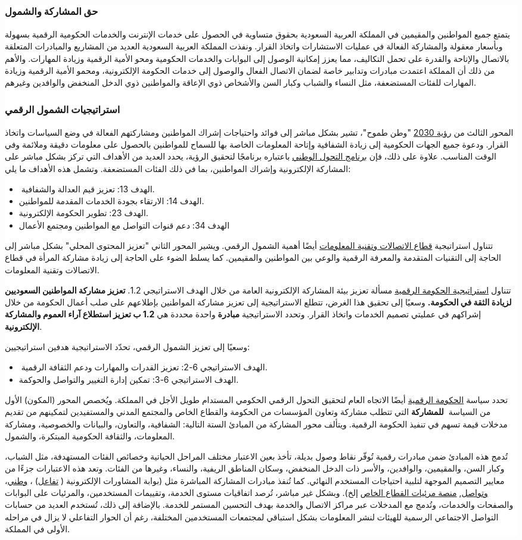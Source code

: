 ### حق المشاركة والشمول

يتمتع جميع المواطنين والمقيمين في المملكة العربية السعودية بحقوق متساوية في الحصول على خدمات الإنترنت والخدمات الحكومية الرقمية بسهولة وبأسعار معقولة والمشاركة الفعالة في عمليات الاستشارات واتخاذ القرار. ونفذت المملكة العربية السعودية العديد من المشاريع والمبادرات المتعلقة بالاتصال والإتاحة والقدرة على تحمل التكاليف، مما يعزز إمكانية الوصول إلى البوابات والخدمات الحكومية ومحو الأمية الرقمية وزيادة المهارات. والأهم من ذلك أن المملكة اعتمدت مبادرات وتدابير خاصة لضمان الاتصال الفعال والوصول إلى خدمات الحكومة الإلكترونية، ومحمو الأمية الرقمية وزيادة المهارات للفئات المستضعفة، مثل النساء والشباب وكبار السن والأشخاص ذوي الإعاقة والمواطنين ذوي الدخل المنخفض والوافدين وغيرهم.

### استراتيجيات الشمول الرقمي

المحور الثالث من [رؤية 2030](https://www.vision2030.gov.sa/) "وطن طموح"، تشير بشكل مباشر إلى فوائد واحتياجات إشراك المواطنين ومشاركتهم الفعالة في وضع السياسات واتخاذ القرار. ودعوة جميع الجهات الحكومية إلى زيادة الشفافية وإتاحة المعلومات الخاصة بها للسماح للمواطنين بالحصول على معلومات دقيقة وملائمة وفي الوقت المناسب. علاوة على ذلك، فإن [برنامج التحول الوطني](https://www.vision2030.gov.sa/ar/explore/programs/national-transformation-program) باعتباره برنامجًا لتحقيق الرؤية، يحدد العديد من الأهداف التي تركز بشكل مباشر على المشاركة الإلكترونية وإشراك المواطنين، بما في ذلك الفئات المستضعفة. وتشمل هذه الأهداف ما يلي:

-  الهدف 13: تعزيز قيم العدالة والشفافية.
- الهدف 14: الارتقاء بجودة الخدمات المقدمة للمواطنين.
- الهدف 23: تطوير الحكومة الإلكترونية.
- الهدف 34: دعم قنوات التواصل مع المواطنين ومجتمع الأعمال

تتناول استراتيجية [قطاع الاتصالات وتقنية المعلومات](https://mcit.gov.sa/sites/default/files/2021-06/strategy_summary_0.pdf) أيضًا أهمية الشمول الرقمي. ويشير المحور الثاني "تعزيز المحتوى المحلي" بشكل مباشر إلى الحاجة إلى التقنيات المتقدمة والمعرفة الرقمية والوعي بين المواطنين والمقيمين. كما يسلط الضوء على الحاجة إلى زيادة مشاركة المرأة في قطاع الاتصالات وتقنية المعلومات.

تتناول [استراتيجية الحكومة الرقمية](https://dga.gov.sa/ar/node/593) مسألة تعزيز بيئة المشاركة الإلكترونية العامة من خلال الهدف الاستراتيجي 1.2. **تعزيز مشاركة المواطنين السعوديين لزيادة الثقة في الحكومة.** وسعيًا إلى تحقيق هذا الغرض، تتطلع الاستراتيجية إلى تعزيز مشاركة المواطنين بإطلاعهم على صلب أعمال الحكومة من خلال إشراكهم في عمليتي تصميم الخدمات واتخاذ القرار. وتحدد الاستراتيجية **مبادرة** واحدة محددة هي **1.2 ب تعزيز استطلاع آراء العموم والمشاركة الإلكترونية**.

وسعيًا إلى تعزيز الشمول الرقمي، تحدّد الاستراتيجية هدفين استراتيجيين:

-  الهدف الاستراتيجي 6-2: تعزيز القدرات والمهارات ودعم الثقافة الرقمية.
- الهدف الاستراتيجي 6-3: تمكين إدارة التغيير والتواصل والحوكمة.

تحدد سياسة [الحكومة الرقمية](https://dga.gov.sa/en/Digital_Government_Policy) أيضًا الاتجاه العام لتحقيق التحول الرقمي الحكومي المستدام طويل الأجل في المملكة. ويُخصص المحور (المكون) الأول من السياسة  **للمشاركة** التي تتطلب مشاركة وتعاون المؤسسات من الحكومة والقطاع الخاص والمجتمع المدني والمستفيدين لتمكينهم من تقديم مدخلات قيمة تسهم في تنفيذ الحكومة الرقمية. ويتألف محور المشاركة من المبادئ الستة التالية: الشفافية، والتعاون، والبيانات والخصوصية، ومشاركة المعلومات، والثقافة الحكومية المبتكرة، والشمول.

تُدمج هذه المبادئ ضمن مبادرات رقمية تُوفّر نقاط وصول بديلة، تأخذ بعين الاعتبار مختلف المراحل الحياتية وخصائص الفئات المستهدفة، مثل الشباب، وكبار السن، والمقيمين، والوافدين، والأسر ذات الدخل المنخفض، وسكان المناطق الريفية، والنساء، وغيرها من الفئات. وتعد هذه الاعتبارات جزءًا من معايير التصميم الموجهة لتلبية احتياجات المستخدم النهائي. كما تُنفذ مبادرات المشاركة المباشرة مثل (بوابة المشاورات الإلكترونية ( [تفاعل](https://eparticipation.my.gov.sa/)) ، [وطني](https://watani.gov.sa/)، [وتواصل](https://outage.royalcourt.gov.sa/R-C/), [منصة مرئيات القطاع الخاص](https://www.ncc.gov.sa/ar/Visuals/Pages/default.aspx) إلخ). وبشكل غير مباشر، تُرصد اتفاقيات مستوى الخدمة، وتقييمات المستخدمين، والمرئيات على البوابات والصفحات والخدمات، وتُدمج مع المدخلات عبر مراكز الاتصال والخدمة بهدف التحسين المستمر للخدمة. بالإضافة إلى ذلك، تُستخدم العديد من حسابات التواصل الاجتماعي الرسمية للهيئات لنشر المعلومات بشكل استباقي لمجتمعات المستخدمين المختلفة، رغم أن الحوار التفاعلي لا يزال في مراحله الأولى في المملكة.
